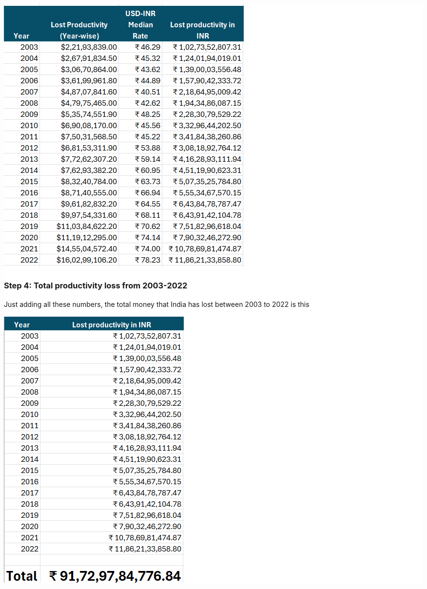 ![Loss of productivity year-wise in INR](/assets/images/blogs/cost-of-suicides/step3.png)

### Step 4: Total productivity loss from 2003-2022

Just adding all these numbers, the total money that India has lost between 2003 to 2022 is this

![Total Loss of productivity from 2003-2022](/assets/images/blogs/cost-of-suicides/step4.png)
